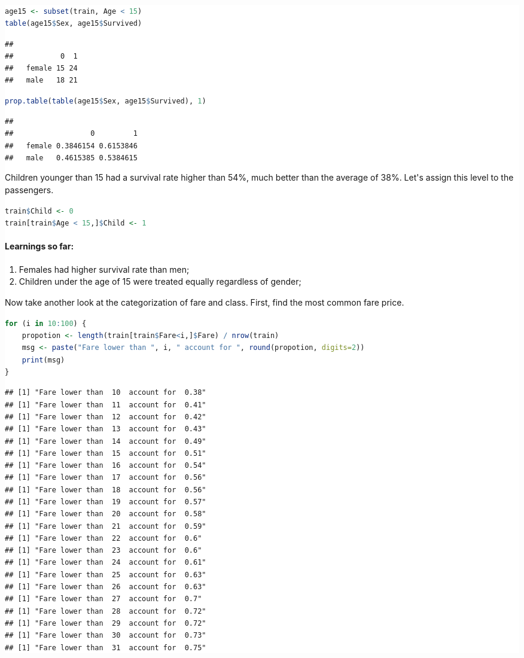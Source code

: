 
```r
age15 <- subset(train, Age < 15)
table(age15$Sex, age15$Survived)
```

```
##         
##           0  1
##   female 15 24
##   male   18 21
```

```r
prop.table(table(age15$Sex, age15$Survived), 1)
```

```
##         
##                  0         1
##   female 0.3846154 0.6153846
##   male   0.4615385 0.5384615
```
Children younger than 15 had a survival rate higher than 54%, much better than the average of 38%. Let's assign this level to the passengers.  


```r
train$Child <- 0
train[train$Age < 15,]$Child <- 1
```

#### Learnings so far:  
1. Females had higher survival rate than men;  
2. Children under the age of 15 were treated equally regardless of gender;  

Now take another look at the categorization of fare and class. First, find the most common fare price.  


```r
for (i in 10:100) {
    propotion <- length(train[train$Fare<i,]$Fare) / nrow(train)
    msg <- paste("Fare lower than ", i, " account for ", round(propotion, digits=2))
    print(msg)
}
```

```
## [1] "Fare lower than  10  account for  0.38"
## [1] "Fare lower than  11  account for  0.41"
## [1] "Fare lower than  12  account for  0.42"
## [1] "Fare lower than  13  account for  0.43"
## [1] "Fare lower than  14  account for  0.49"
## [1] "Fare lower than  15  account for  0.51"
## [1] "Fare lower than  16  account for  0.54"
## [1] "Fare lower than  17  account for  0.56"
## [1] "Fare lower than  18  account for  0.56"
## [1] "Fare lower than  19  account for  0.57"
## [1] "Fare lower than  20  account for  0.58"
## [1] "Fare lower than  21  account for  0.59"
## [1] "Fare lower than  22  account for  0.6"
## [1] "Fare lower than  23  account for  0.6"
## [1] "Fare lower than  24  account for  0.61"
## [1] "Fare lower than  25  account for  0.63"
## [1] "Fare lower than  26  account for  0.63"
## [1] "Fare lower than  27  account for  0.7"
## [1] "Fare lower than  28  account for  0.72"
## [1] "Fare lower than  29  account for  0.72"
## [1] "Fare lower than  30  account for  0.73"
## [1] "Fare lower than  31  account for  0.75"
```